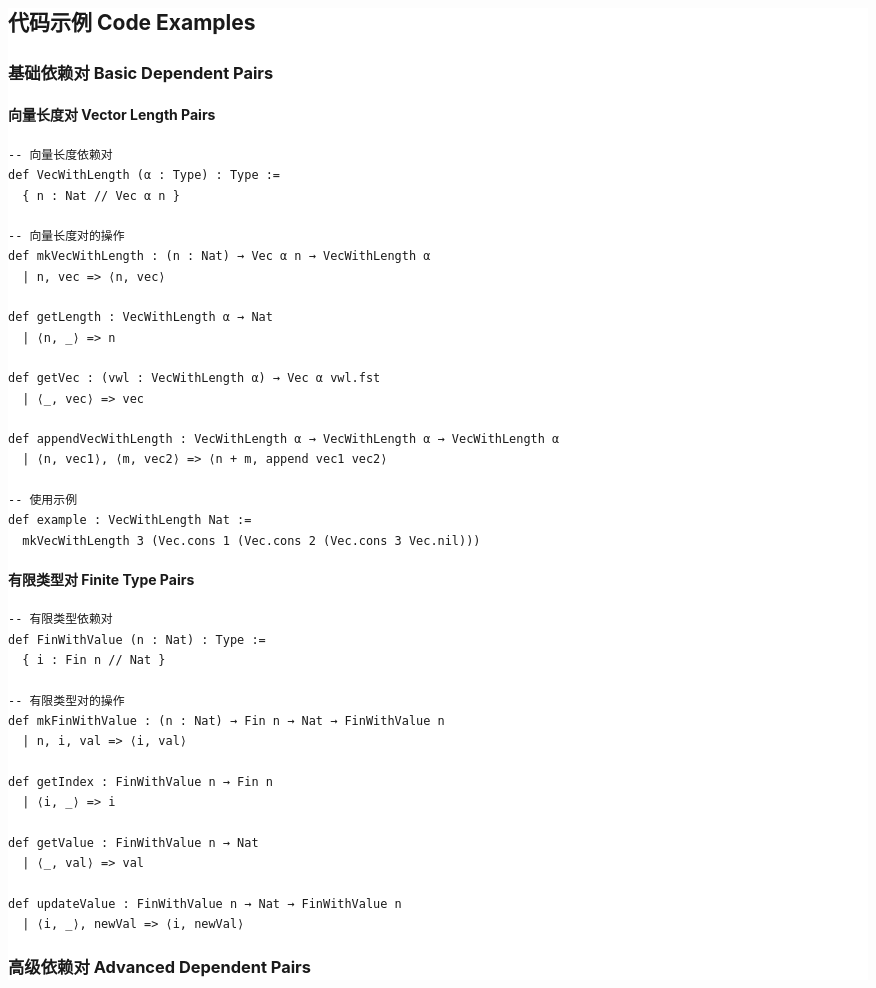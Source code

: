 ## 代码示例 Code Examples

### 基础依赖对 Basic Dependent Pairs

#### 向量长度对 Vector Length Pairs

```lean
-- 向量长度依赖对
def VecWithLength (α : Type) : Type :=
  { n : Nat // Vec α n }

-- 向量长度对的操作
def mkVecWithLength : (n : Nat) → Vec α n → VecWithLength α
  | n, vec => ⟨n, vec⟩

def getLength : VecWithLength α → Nat
  | ⟨n, _⟩ => n

def getVec : (vwl : VecWithLength α) → Vec α vwl.fst
  | ⟨_, vec⟩ => vec

def appendVecWithLength : VecWithLength α → VecWithLength α → VecWithLength α
  | ⟨n, vec1⟩, ⟨m, vec2⟩ => ⟨n + m, append vec1 vec2⟩

-- 使用示例
def example : VecWithLength Nat :=
  mkVecWithLength 3 (Vec.cons 1 (Vec.cons 2 (Vec.cons 3 Vec.nil)))
```

#### 有限类型对 Finite Type Pairs

```lean
-- 有限类型依赖对
def FinWithValue (n : Nat) : Type :=
  { i : Fin n // Nat }

-- 有限类型对的操作
def mkFinWithValue : (n : Nat) → Fin n → Nat → FinWithValue n
  | n, i, val => ⟨i, val⟩

def getIndex : FinWithValue n → Fin n
  | ⟨i, _⟩ => i

def getValue : FinWithValue n → Nat
  | ⟨_, val⟩ => val

def updateValue : FinWithValue n → Nat → FinWithValue n
  | ⟨i, _⟩, newVal => ⟨i, newVal⟩
```

### 高级依赖对 Advanced Dependent Pairs
